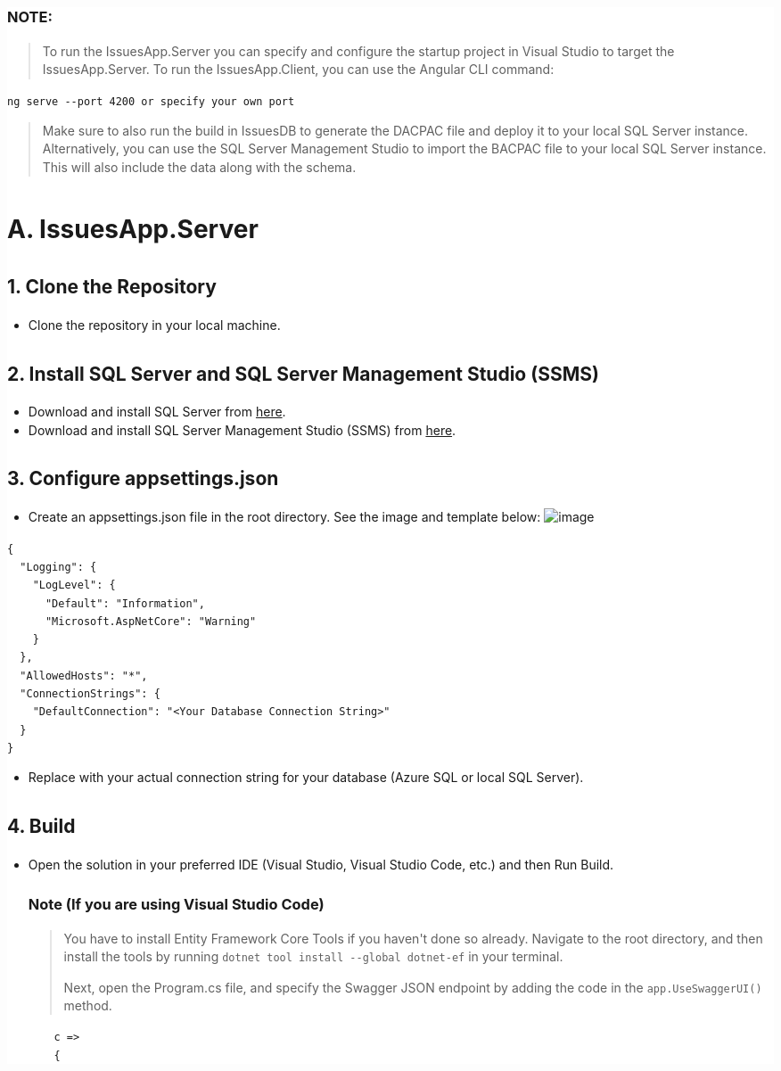 ### NOTE: 
> To run the IssuesApp.Server you can specify and configure the startup project in Visual Studio to target the IssuesApp.Server. To run the IssuesApp.Client, you can use the Angular CLI command:
```
ng serve --port 4200 or specify your own port
```
> Make sure to also run the build in IssuesDB to generate the DACPAC file and deploy it to your local SQL Server instance.
> Alternatively, you can use the SQL Server Management Studio to import the BACPAC file to your local SQL Server instance. This will also include the data along with the schema.


# A. IssuesApp.Server

## 1. Clone the Repository
- Clone the repository in your local machine.

## 2. Install SQL Server and SQL Server Management Studio (SSMS)
- Download and install SQL Server from [here](https://www.microsoft.com/en-us/sql-server/sql-server-downloads).
- Download and install SQL Server Management Studio (SSMS) from [here](https://learn.microsoft.com/en-us/sql/ssms/download-sql-server-management-studio-ssms?view=sql-server-ver16).

## 3. Configure appsettings.json
- Create an appsettings.json file in the root directory. See the image and template below:
  ![image](https://github.com/rkortiga/Todo-API/assets/125756155/b9f369bd-8bdc-4bb4-9356-92f59dbf088c)

```
{
  "Logging": {
    "LogLevel": {
      "Default": "Information",
      "Microsoft.AspNetCore": "Warning"
    }
  },
  "AllowedHosts": "*",
  "ConnectionStrings": {
    "DefaultConnection": "<Your Database Connection String>"
  }
}
```
- Replace <Your Database Connection String> with your actual connection string for your database (Azure SQL or local SQL Server).

## 4. Build
- Open the solution in your preferred IDE (Visual Studio, Visual Studio Code, etc.) and then Run Build. <br>
  ### Note (If you are using Visual Studio Code)
  > You have to install Entity Framework Core Tools if you haven't done so already. Navigate to the root directory, and then install the tools by running `dotnet tool install --global dotnet-ef` in your terminal.
  >
  > Next, open the Program.cs file, and specify the Swagger JSON endpoint by adding the code in the `app.UseSwaggerUI()` method.
  >
    ```
        c =>
        {
